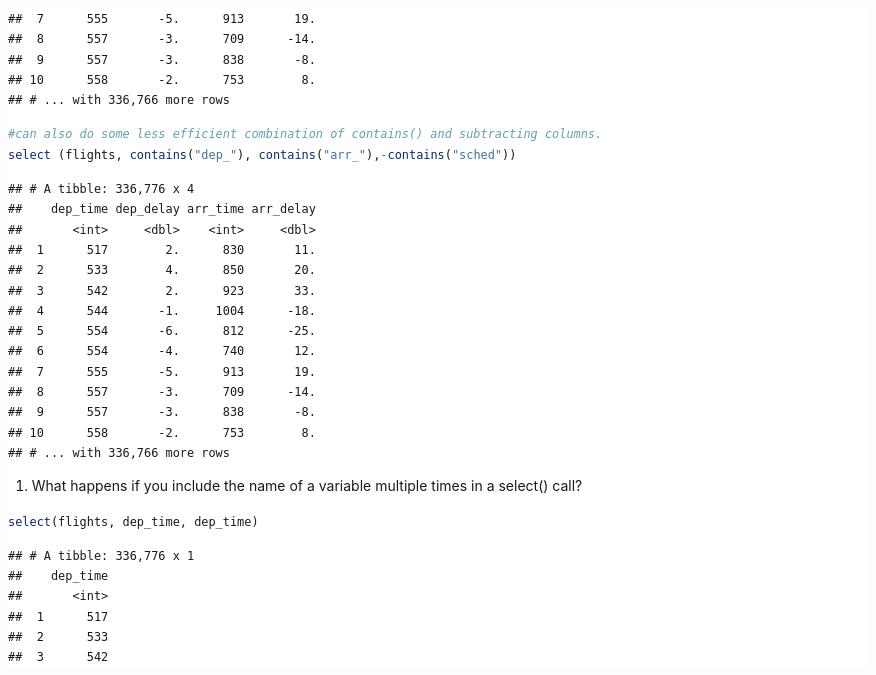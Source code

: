     ##  7      555       -5.      913       19.
    ##  8      557       -3.      709      -14.
    ##  9      557       -3.      838       -8.
    ## 10      558       -2.      753        8.
    ## # ... with 336,766 more rows

``` r
#can also do some less efficient combination of contains() and subtracting columns.
select (flights, contains("dep_"), contains("arr_"),-contains("sched"))
```

    ## # A tibble: 336,776 x 4
    ##    dep_time dep_delay arr_time arr_delay
    ##       <int>     <dbl>    <int>     <dbl>
    ##  1      517        2.      830       11.
    ##  2      533        4.      850       20.
    ##  3      542        2.      923       33.
    ##  4      544       -1.     1004      -18.
    ##  5      554       -6.      812      -25.
    ##  6      554       -4.      740       12.
    ##  7      555       -5.      913       19.
    ##  8      557       -3.      709      -14.
    ##  9      557       -3.      838       -8.
    ## 10      558       -2.      753        8.
    ## # ... with 336,766 more rows

1.  What happens if you include the name of a variable multiple times in a select() call?

``` r
select(flights, dep_time, dep_time)
```

    ## # A tibble: 336,776 x 1
    ##    dep_time
    ##       <int>
    ##  1      517
    ##  2      533
    ##  3      542